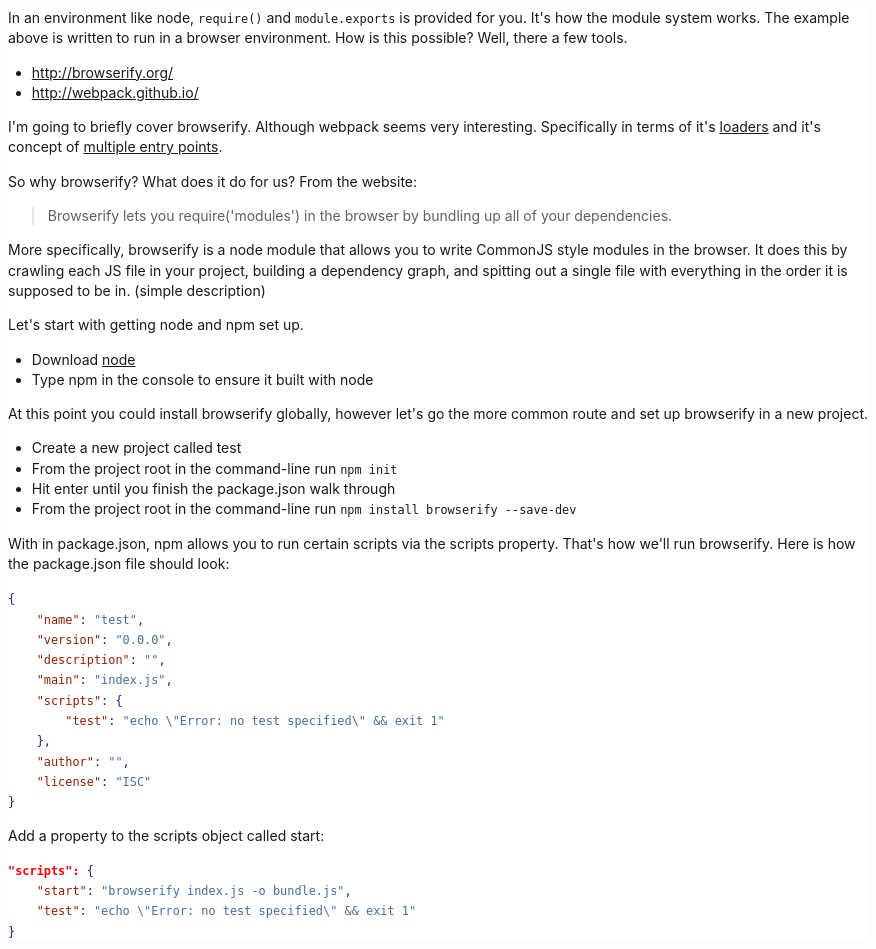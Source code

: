 
In an environment like node, `require()` and `module.exports` is provided for you. It's how the module system works. The example above is written to run in a browser environment. How is this possible? Well, there a few tools. 

* http://browserify.org/
* http://webpack.github.io/

I'm going to briefly cover browserify. Although webpack seems very interesting. Specifically in terms of it's [loaders](http://webpack.github.io/docs/using-loaders.html) and it's concept of [multiple entry points](http://webpack.github.io/docs/multiple-entry-points.html).

So why browserify? What does it do for us? From the website:

> Browserify lets you require('modules') in the browser by bundling up all of your dependencies.

More specifically, browserify is a node module that allows you to write CommonJS style modules in the browser. It does this by crawling each JS file in your project, building a dependency graph, and spitting out a single file with everything in the order it is supposed to be in. (simple description)

Let's start with getting node and npm set up.

* Download [node](http://nodejs.org/)
* Type npm in the console to ensure it built with node

At this point you could install browserify globally, however let's go the more common route and set up browserify in a new project.

* Create a new project called test
* From the project root in the command-line run `npm init`
* Hit enter until you finish the package.json walk through
* From the project root in the command-line run `npm install browserify --save-dev`

With in package.json, npm allows you to run certain scripts via the scripts property. That's how we'll run browserify. Here is how the package.json file should look:

```json
{
    "name": "test",
    "version": "0.0.0",
    "description": "",
    "main": "index.js",
    "scripts": {
        "test": "echo \"Error: no test specified\" && exit 1"
    },
    "author": "",
    "license": "ISC"
}
```

Add a property to the scripts object called start:

```json
"scripts": {
    "start": "browserify index.js -o bundle.js",
    "test": "echo \"Error: no test specified\" && exit 1"
}
```
